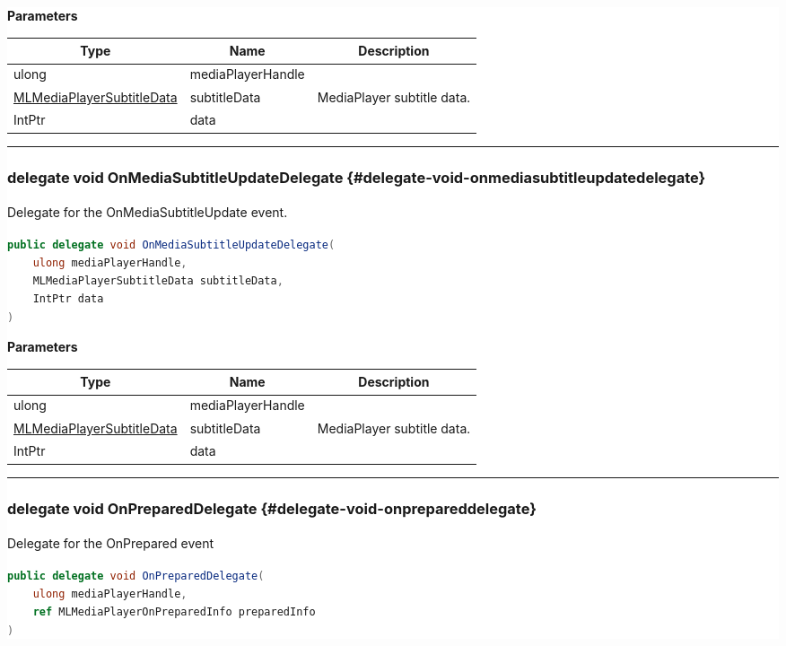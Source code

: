 
**Parameters**

| Type | Name  | Description  | 
|--|--|--|
| ulong |mediaPlayerHandle||
| [MLMediaPlayerSubtitleData](/versioned_docs/version-22-Feb-2023/unity-api/api/UnityEngine.XR.MagicLeap/MLMedia/Player/NativeBindings/UnityEngine.XR.MagicLeap.MLMedia.Player.NativeBindings.MLMediaPlayerSubtitleData.md) |subtitleData|MediaPlayer subtitle data. |
| IntPtr |data||






-----------

### delegate void OnMediaSubtitleUpdateDelegate {#delegate-void-onmediasubtitleupdatedelegate}

Delegate for the OnMediaSubtitleUpdate event. 

```csharp
public delegate void OnMediaSubtitleUpdateDelegate(
    ulong mediaPlayerHandle,
    MLMediaPlayerSubtitleData subtitleData,
    IntPtr data
)
```


**Parameters**

| Type | Name  | Description  | 
|--|--|--|
| ulong |mediaPlayerHandle||
| [MLMediaPlayerSubtitleData](/versioned_docs/version-22-Feb-2023/unity-api/api/UnityEngine.XR.MagicLeap/MLMedia/Player/NativeBindings/UnityEngine.XR.MagicLeap.MLMedia.Player.NativeBindings.MLMediaPlayerSubtitleData.md) |subtitleData|MediaPlayer subtitle data. |
| IntPtr |data||






-----------

### delegate void OnPreparedDelegate {#delegate-void-onprepareddelegate}

Delegate for the OnPrepared event 

```csharp
public delegate void OnPreparedDelegate(
    ulong mediaPlayerHandle,
    ref MLMediaPlayerOnPreparedInfo preparedInfo
)
```
